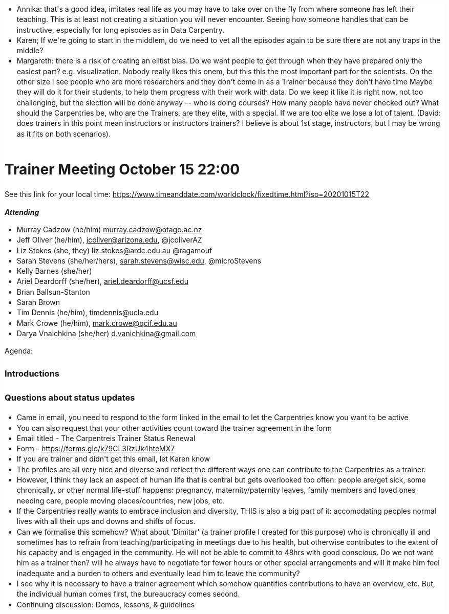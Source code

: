 - Annika: that's a good idea, imitates real life as you may have to take over on the fly from where someone has left their teaching. This is at least not creating a situation you will never encounter. Seeing how someone handles that can be instructive, especially for long episodes as in Data Carpentry. 
- Karen; If we're going to start in the middlem, do we need to vet all the episodes again to be sure there are not any traps in the middle?
- Margareth: there is a risk of creating an elitist bias. Do we want people to get through when they have prepared only the easiest part? e.g. visualization. Nobody really likes this onem, but this this the most important part for the scientists. On the other size I see people who are more researchers and they don't come in as a Trainer because they don't have time Maybe they will do it for their students, to help them progress with their work with data. Do we keep it like it is right now, not too challenging, but the slection will be done anyway -- who is doing courses?  How many people have never checked out? What should the Carpentries be, who are the Trainers, are they elite, with a special. If we are too elite we lose a lot of talent. (David: does trainers in this point mean instructors or instructors trainers? I believe is about 1st stage, instructors, but I may be wrong as it fits on both scenarios).


# Trainer Meeting October 15 22:00
See this link for your local time: https://www.timeanddate.com/worldclock/fixedtime.html?iso=20201015T22

***Attending***   
- Murray Cadzow (he/him) murray.cadzow@otago.ac.nz
- Jeff Oliver (he/him), jcoliver@arizona.edu, @jcoliverAZ
- Liz Stokes (she, they) liz.stokes@ardc.edu.au @ragamouf
- Sarah Stevens (she/her/hers), sarah.stevens@wisc.edu, @microStevens
- Kelly Barnes (she/her)
- Ariel Deardorff (she/her), ariel.deardorff@ucsf.edu 
- Brian Ballsun-Stanton
- Sarah Brown
- Tim Dennis (he/him), timdennis@ucla.edu
- Mark Crowe (he/him), mark.crowe@qcif.edu.au
- Darya Vnaichkina (she/her) d.vanichkina@gmail.com

Agenda:
### Introductions
### Questions about status updates
- Came in email, you need to respond to the form linked in the email to let the Carpentries know you want to be active
- You can also request that your other activities count toward the trainer agreement in the form
- Email titled - The Carpentreis Trainer Status Renewal
- Form - https://forms.gle/k79CL3RzUk4hteMX7
- If you are trainer and didn't get this email, let Karen know
- The profiles are all very nice and diverse and reflect the different ways one can contribute to the Carpentries as a trainer.
- However, I think they lack an aspect of human life that is central but gets overlooked too often: people are/get sick, some chronically, or other normal life-stuff happens: pregnancy, maternity/paternity leaves, family members and loved ones needing care, people moving places/countries, new jobs, etc.
- If the Carpentries really wants to embrace inclusion and diversity, THIS is also a big part of it: accomodating peoples normal lives with all their ups and downs and shifts of focus.
- Can we formalise this somehow? What about 'Dimitar' (a trainer profile I created for this purpose) who is chronically ill and sometimes has to refrain from teaching/participating in meetings due to his health, but otherwise contributes to the extent of his capacity and is engaged in the community. He will not be able to commit to 48hrs with good conscious. Do we not want him as a trainer then? will he always have to negotiate for fewer hours or other special arrangements and will it make him feel inadequate and a burden to others and eventually lead him to leave the community?
- I see why it is necessary to have a trainer agreement which somehow quantifies contributions to have an overview, etc. But, the individual human comes first, the bureaucracy comes second.
- Continuing discussion: Demos, lessons, & guidelines